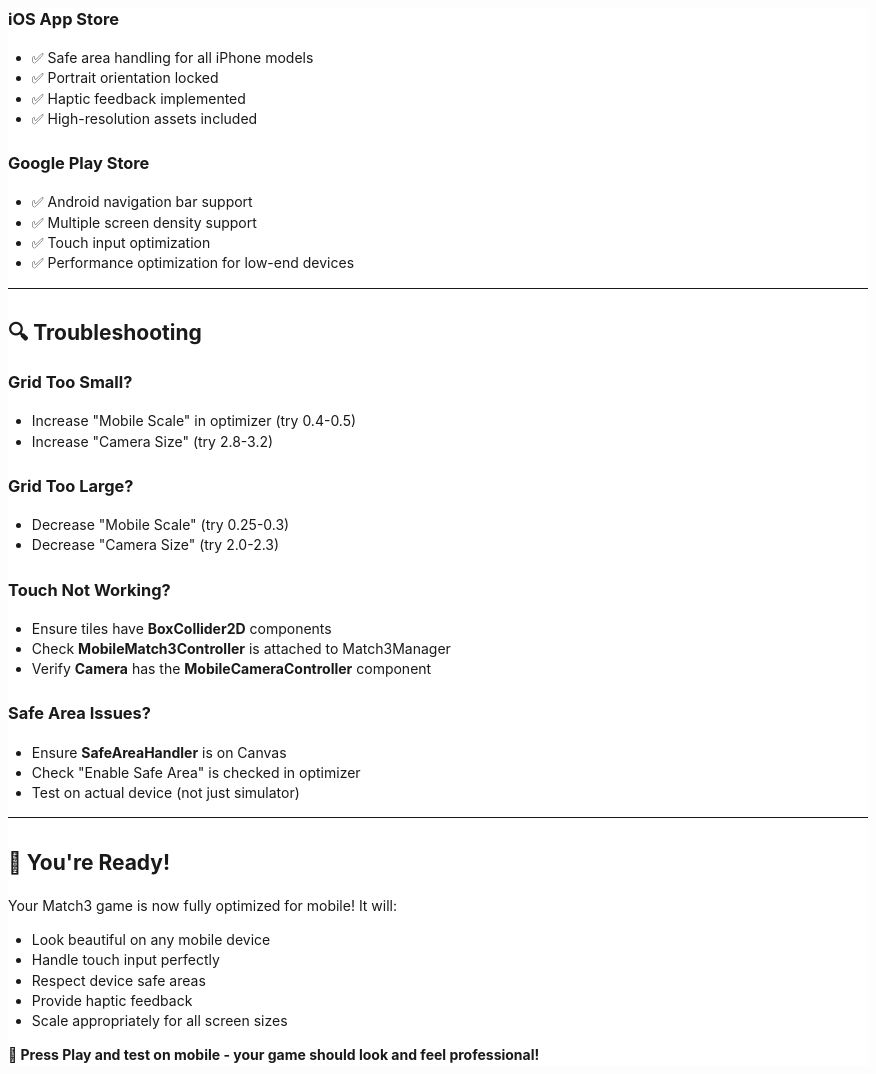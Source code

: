 ### **iOS App Store**
- ✅ Safe area handling for all iPhone models
- ✅ Portrait orientation locked
- ✅ Haptic feedback implemented
- ✅ High-resolution assets included

### **Google Play Store**
- ✅ Android navigation bar support
- ✅ Multiple screen density support
- ✅ Touch input optimization
- ✅ Performance optimization for low-end devices

---

## 🔍 **Troubleshooting**

### **Grid Too Small?**
- Increase "Mobile Scale" in optimizer (try 0.4-0.5)
- Increase "Camera Size" (try 2.8-3.2)

### **Grid Too Large?**
- Decrease "Mobile Scale" (try 0.25-0.3)
- Decrease "Camera Size" (try 2.0-2.3)

### **Touch Not Working?**
- Ensure tiles have **BoxCollider2D** components
- Check **MobileMatch3Controller** is attached to Match3Manager
- Verify **Camera** has the **MobileCameraController** component

### **Safe Area Issues?**
- Ensure **SafeAreaHandler** is on Canvas
- Check "Enable Safe Area" is checked in optimizer
- Test on actual device (not just simulator)

---

## 🎉 **You're Ready!**

Your Match3 game is now fully optimized for mobile! It will:
- Look beautiful on any mobile device
- Handle touch input perfectly
- Respect device safe areas
- Provide haptic feedback
- Scale appropriately for all screen sizes

**🚀 Press Play and test on mobile - your game should look and feel professional!**
